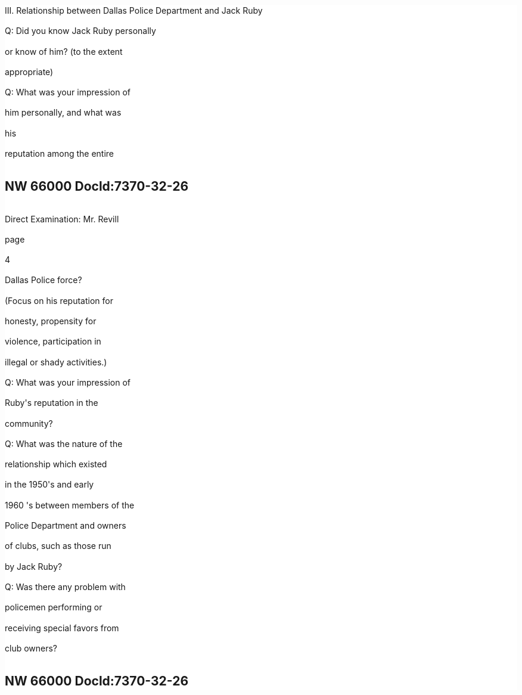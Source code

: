 III. Relationship between Dallas Police Department and Jack Ruby

Q: Did you know Jack Ruby personally

or know of him? (to the extent

appropriate)

Q: What was your impression of

him personally, and what was

his

reputation among the entire

NW 66000 Docld:7370-32-26
---

##
Direct Examination: Mr. Revill

page

4

Dallas Police force?

(Focus on his reputation for

honesty, propensity for

violence, participation in

illegal or shady activities.)

Q: What was your impression of

Ruby's reputation in the

community?

Q: What was the nature of the

relationship which existed

in the 1950's and early

1960 's between members of the

Police Department and owners

of clubs, such as those run

by Jack Ruby?

Q: Was there any problem with

policemen performing or

receiving special favors from

club owners?

NW 66000 Docld:7370-32-26
---
